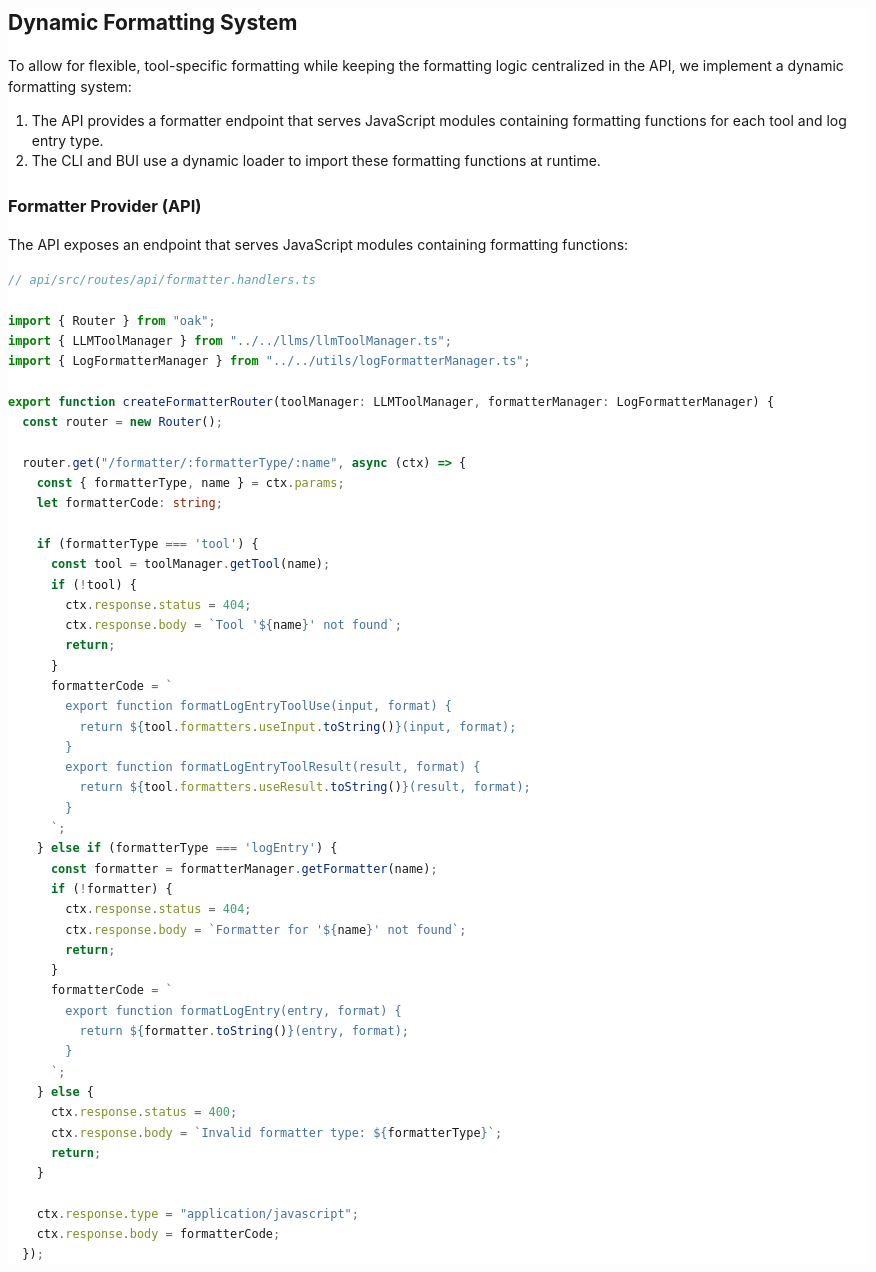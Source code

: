 ## Dynamic Formatting System

To allow for flexible, tool-specific formatting while keeping the formatting logic centralized in the API, we implement a dynamic formatting system:

1. The API provides a formatter endpoint that serves JavaScript modules containing formatting functions for each tool and log entry type.
2. The CLI and BUI use a dynamic loader to import these formatting functions at runtime.

### Formatter Provider (API)

The API exposes an endpoint that serves JavaScript modules containing formatting functions:

```typescript
// api/src/routes/api/formatter.handlers.ts

import { Router } from "oak";
import { LLMToolManager } from "../../llms/llmToolManager.ts";
import { LogFormatterManager } from "../../utils/logFormatterManager.ts";

export function createFormatterRouter(toolManager: LLMToolManager, formatterManager: LogFormatterManager) {
  const router = new Router();

  router.get("/formatter/:formatterType/:name", async (ctx) => {
    const { formatterType, name } = ctx.params;
    let formatterCode: string;

    if (formatterType === 'tool') {
      const tool = toolManager.getTool(name);
      if (!tool) {
        ctx.response.status = 404;
        ctx.response.body = `Tool '${name}' not found`;
        return;
      }
      formatterCode = `
        export function formatLogEntryToolUse(input, format) {
          return ${tool.formatters.useInput.toString()}(input, format);
        }
        export function formatLogEntryToolResult(result, format) {
          return ${tool.formatters.useResult.toString()}(result, format);
        }
      `;
    } else if (formatterType === 'logEntry') {
      const formatter = formatterManager.getFormatter(name);
      if (!formatter) {
        ctx.response.status = 404;
        ctx.response.body = `Formatter for '${name}' not found`;
        return;
      }
      formatterCode = `
        export function formatLogEntry(entry, format) {
          return ${formatter.toString()}(entry, format);
        }
      `;
    } else {
      ctx.response.status = 400;
      ctx.response.body = `Invalid formatter type: ${formatterType}`;
      return;
    }

    ctx.response.type = "application/javascript";
    ctx.response.body = formatterCode;
  });
```